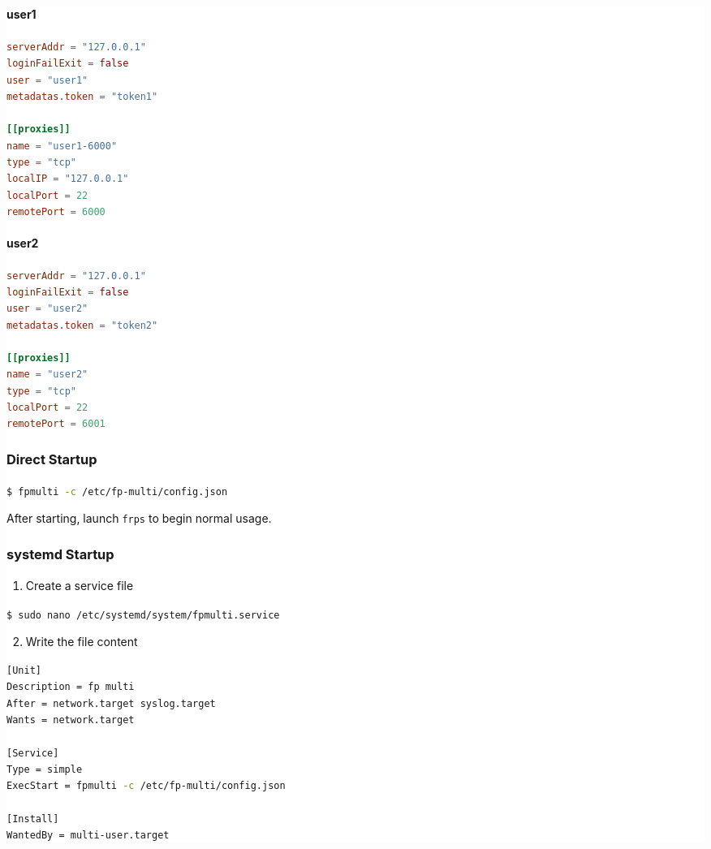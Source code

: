 #### user1

```toml
serverAddr = "127.0.0.1"
loginFailExit = false
user = "user1"
metadatas.token = "token1"

[[proxies]]
name = "user1-6000"
type = "tcp"
localIP = "127.0.0.1"
localPort = 22
remotePort = 6000
```

#### user2

```toml
serverAddr = "127.0.0.1"
loginFailExit = false
user = "user2"
metadatas.token = "token2"

[[proxies]]
name = "user2"
type = "tcp"
localPort = 22
remotePort = 6001
```

### Direct Startup

```sh
$ fpmulti -c /etc/fp-multi/config.json
```

After starting, launch `frps` to begin normal usage.

### systemd Startup

1. Create a service file

```sh
$ sudo nano /etc/systemd/system/fpmulti.service
```

2. Write the file content

```sh
[Unit]
Description = fp multi
After = network.target syslog.target
Wants = network.target

[Service]
Type = simple
ExecStart = fpmulti -c /etc/fp-multi/config.json

[Install]
WantedBy = multi-user.target
```
